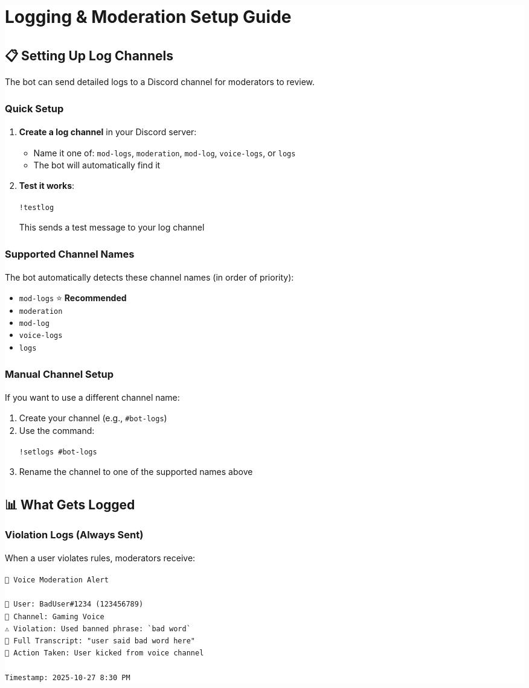 # Logging & Moderation Setup Guide

## 📋 Setting Up Log Channels

The bot can send detailed logs to a Discord channel for moderators to review.

### Quick Setup

1. **Create a log channel** in your Discord server:
   - Name it one of: `mod-logs`, `moderation`, `mod-log`, `voice-logs`, or `logs`
   - The bot will automatically find it

2. **Test it works**:
   ```
   !testlog
   ```
   This sends a test message to your log channel

### Supported Channel Names

The bot automatically detects these channel names (in order of priority):
- `mod-logs` ⭐ **Recommended**
- `moderation`
- `mod-log`
- `voice-logs`
- `logs`

### Manual Channel Setup

If you want to use a different channel name:

1. Create your channel (e.g., `#bot-logs`)
2. Use the command:
   ```
   !setlogs #bot-logs
   ```
3. Rename the channel to one of the supported names above

## 📊 What Gets Logged

### Violation Logs (Always Sent)

When a user violates rules, moderators receive:

```
🚨 Voice Moderation Alert

👤 User: BadUser#1234 (123456789)
📍 Channel: Gaming Voice
⚠️ Violation: Used banned phrase: `bad word`
📝 Full Transcript: "user said bad word here"
🔨 Action Taken: User kicked from voice channel

Timestamp: 2025-10-27 8:30 PM
```
